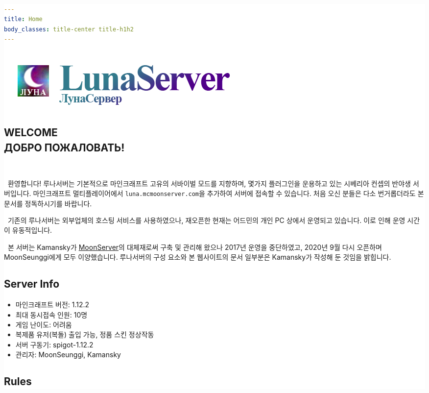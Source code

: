 ```yaml
---
title: Home
body_classes: title-center title-h1h2
---
```


## ![logo](/assets/logo.png)

## **WELCOME**<br>ДОБРО ПОЖАЛОВАТЬ!<br><br>


&nbsp;&nbsp;환영합니다! 루나서버는 기본적으로 마인크래프트 고유의 서바이벌 모드를 지향하며, 몇가지 플러그인을 운용하고 있는 시베리아 컨셉의 반야생 서버입니다.
마인크래프트 멀티플레이어에서 <code>luna.mcmoonserver.com</code>을 추가하여 서버에 접속할 수 있습니다.
처음 오신 분들은 다소 번거롭더라도 본 문서를 정독하시기를 바랍니다.

&nbsp;&nbsp;기존의 루나서버는 외부업체의 호스팅 서비스를 사용하였으나, 재오픈한 현재는 어드민의 개인 PC 상에서 운영되고 있습니다. 이로 인해 운영 시간이 유동적입니다.

&nbsp;&nbsp;본 서버는 Kamansky가 [MoonServer](http://mcmoonserver.com)의 대체재로써 구축 및 관리해 왔으나 2017년 운영을 중단하였고, 2020년 9월 다시 오픈하며 MoonSeunggi에게 모두 이양했습니다. 루나서버의 구성 요소와 본 웹사이트의 문서 일부분은 Kamansky가 작성해 둔 것임을 밝힙니다.



## **Server Info**

- 마인크래프트 버전: 1.12.2
- 최대 동시접속 인원: 10명
- 게임 난이도: 어려움
- 복제품 유저(복돌) 출입 가능, 정품 스킨 정상작동
- 서버 구동기: spigot-1.12.2
- 관리자: MoonSeunggi, Kamansky

## **Rules**
